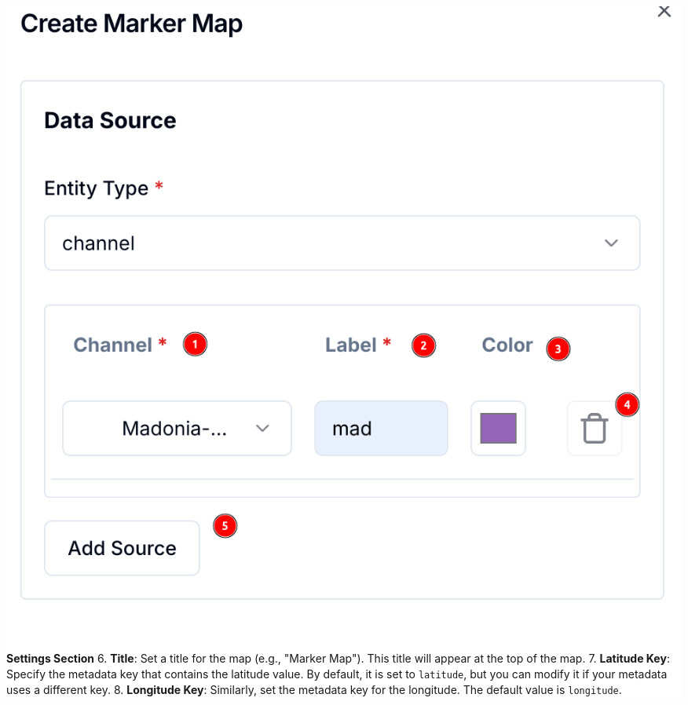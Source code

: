   ![Create Channel Marker Map](../docs/img/dashboards/datasosurce-markermap.png)

**Settings Section**
6. **Title**: Set a title for the map (e.g., "Marker Map"). This title will appear at the top of the map.
7. **Latitude Key**: Specify the metadata key that contains the latitude value. By default, it is set to `latitude`, but you can modify it if your metadata uses a different key.
8. **Longitude Key**: Similarly, set the metadata key for the longitude. The default value is `longitude`.
